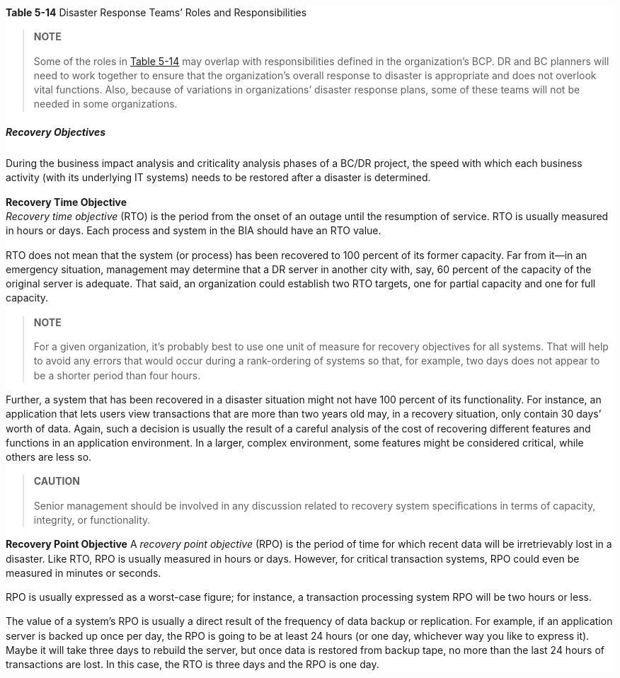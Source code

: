 **Table 5-14** Disaster Response Teams’ Roles and Responsibilities

> **NOTE**
>
> Some of the roles in [Table 5-14](/images/308b/ch05r12.jpeg) may overlap with responsibilities defined in the organization’s BCP. DR and BC planners will need to work together to ensure that the organization’s overall response to disaster is appropriate and does not overlook vital functions. Also, because of variations in organizations’ disaster response plans, some of these teams will not be needed in some organizations.

##### Recovery Objectives

During the business impact analysis and criticality analysis phases of a BC/DR project, the speed with which each business activity (with its underlying IT systems) needs to be restored after a disaster is determined.

**Recovery Time Objective**<br/>_Recovery time objective_ (RTO) is the period from the onset of an outage until the resumption of service. RTO is usually measured in hours or days. Each process and system in the BIA should have an RTO value.

RTO does not mean that the system (or process) has been recovered to 100 percent of its former capacity. Far from it—in an emergency situation, management may determine that a DR server in another city with, say, 60 percent of the capacity of the original server is adequate. That said, an organization could establish two RTO targets, one for partial capacity and one for full capacity.

> **NOTE**
>
> For a given organization, it’s probably best to use one unit of measure for recovery objectives for all systems. That will help to avoid any errors that would occur during a rank-ordering of systems so that, for example, two days does not appear to be a shorter period than four hours.

Further, a system that has been recovered in a disaster situation might not have 100 percent of its functionality. For instance, an application that lets users view transactions that are more than two years old may, in a recovery situation, only contain 30 days’ worth of data. Again, such a decision is usually the result of a careful analysis of the cost of recovering different features and functions in an application environment. In a larger, complex environment, some features might be considered critical, while others are less so.

> **CAUTION**
>
> Senior management should be involved in any discussion related to recovery system specifications in terms of capacity, integrity, or functionality.

**Recovery Point Objective** A _recovery point objective_ (RPO) is the period of time for which recent data will be irretrievably lost in a disaster. Like RTO, RPO is usually measured in hours or days. However, for critical transaction systems, RPO could even be measured in minutes or seconds.

RPO is usually expressed as a worst-case figure; for instance, a transaction processing system RPO will be two hours or less.

The value of a system’s RPO is usually a direct result of the frequency of data backup or replication. For example, if an application server is backed up once per day, the RPO is going to be at least 24 hours (or one day, whichever way you like to express it). Maybe it will take three days to rebuild the server, but once data is restored from backup tape, no more than the last 24 hours of transactions are lost. In this case, the RTO is three days and the RPO is one day.
